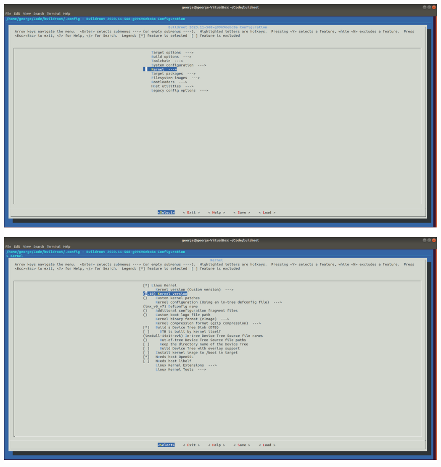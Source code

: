 ![kernel_error](/wp-content/uploads/2021/01/imx6ull/kernel_error.png)

![5.10](/wp-content/uploads/2021/01/imx6ull/5.10.png)
